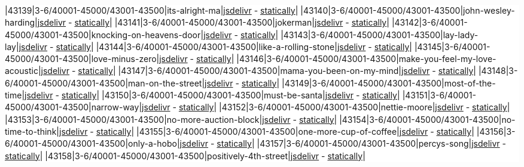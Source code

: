 |43139|3-6/40001-45000/43001-43500|its-alright-ma|[jsdelivr](https://cdn.jsdelivr.net/gh/dbchord/png-old-c-1280x720_3-6/40001-45000/43001-43500/its-alright-ma.png) - [statically](https://cdn.statically.io/gh/dbchord/png-old-c-1280x720_3-6/img/40001-45000/43001-43500/its-alright-ma.png)|
|43140|3-6/40001-45000/43001-43500|john-wesley-harding|[jsdelivr](https://cdn.jsdelivr.net/gh/dbchord/png-old-c-1280x720_3-6/40001-45000/43001-43500/john-wesley-harding.png) - [statically](https://cdn.statically.io/gh/dbchord/png-old-c-1280x720_3-6/img/40001-45000/43001-43500/john-wesley-harding.png)|
|43141|3-6/40001-45000/43001-43500|jokerman|[jsdelivr](https://cdn.jsdelivr.net/gh/dbchord/png-old-c-1280x720_3-6/40001-45000/43001-43500/jokerman.png) - [statically](https://cdn.statically.io/gh/dbchord/png-old-c-1280x720_3-6/img/40001-45000/43001-43500/jokerman.png)|
|43142|3-6/40001-45000/43001-43500|knocking-on-heavens-door|[jsdelivr](https://cdn.jsdelivr.net/gh/dbchord/png-old-c-1280x720_3-6/40001-45000/43001-43500/knocking-on-heavens-door.png) - [statically](https://cdn.statically.io/gh/dbchord/png-old-c-1280x720_3-6/img/40001-45000/43001-43500/knocking-on-heavens-door.png)|
|43143|3-6/40001-45000/43001-43500|lay-lady-lay|[jsdelivr](https://cdn.jsdelivr.net/gh/dbchord/png-old-c-1280x720_3-6/40001-45000/43001-43500/lay-lady-lay.png) - [statically](https://cdn.statically.io/gh/dbchord/png-old-c-1280x720_3-6/img/40001-45000/43001-43500/lay-lady-lay.png)|
|43144|3-6/40001-45000/43001-43500|like-a-rolling-stone|[jsdelivr](https://cdn.jsdelivr.net/gh/dbchord/png-old-c-1280x720_3-6/40001-45000/43001-43500/like-a-rolling-stone.png) - [statically](https://cdn.statically.io/gh/dbchord/png-old-c-1280x720_3-6/img/40001-45000/43001-43500/like-a-rolling-stone.png)|
|43145|3-6/40001-45000/43001-43500|love-minus-zero|[jsdelivr](https://cdn.jsdelivr.net/gh/dbchord/png-old-c-1280x720_3-6/40001-45000/43001-43500/love-minus-zero.png) - [statically](https://cdn.statically.io/gh/dbchord/png-old-c-1280x720_3-6/img/40001-45000/43001-43500/love-minus-zero.png)|
|43146|3-6/40001-45000/43001-43500|make-you-feel-my-love-acoustic|[jsdelivr](https://cdn.jsdelivr.net/gh/dbchord/png-old-c-1280x720_3-6/40001-45000/43001-43500/make-you-feel-my-love-acoustic.png) - [statically](https://cdn.statically.io/gh/dbchord/png-old-c-1280x720_3-6/img/40001-45000/43001-43500/make-you-feel-my-love-acoustic.png)|
|43147|3-6/40001-45000/43001-43500|mama-you-been-on-my-mind|[jsdelivr](https://cdn.jsdelivr.net/gh/dbchord/png-old-c-1280x720_3-6/40001-45000/43001-43500/mama-you-been-on-my-mind.png) - [statically](https://cdn.statically.io/gh/dbchord/png-old-c-1280x720_3-6/img/40001-45000/43001-43500/mama-you-been-on-my-mind.png)|
|43148|3-6/40001-45000/43001-43500|man-on-the-street|[jsdelivr](https://cdn.jsdelivr.net/gh/dbchord/png-old-c-1280x720_3-6/40001-45000/43001-43500/man-on-the-street.png) - [statically](https://cdn.statically.io/gh/dbchord/png-old-c-1280x720_3-6/img/40001-45000/43001-43500/man-on-the-street.png)|
|43149|3-6/40001-45000/43001-43500|most-of-the-time|[jsdelivr](https://cdn.jsdelivr.net/gh/dbchord/png-old-c-1280x720_3-6/40001-45000/43001-43500/most-of-the-time.png) - [statically](https://cdn.statically.io/gh/dbchord/png-old-c-1280x720_3-6/img/40001-45000/43001-43500/most-of-the-time.png)|
|43150|3-6/40001-45000/43001-43500|must-be-santa|[jsdelivr](https://cdn.jsdelivr.net/gh/dbchord/png-old-c-1280x720_3-6/40001-45000/43001-43500/must-be-santa.png) - [statically](https://cdn.statically.io/gh/dbchord/png-old-c-1280x720_3-6/img/40001-45000/43001-43500/must-be-santa.png)|
|43151|3-6/40001-45000/43001-43500|narrow-way|[jsdelivr](https://cdn.jsdelivr.net/gh/dbchord/png-old-c-1280x720_3-6/40001-45000/43001-43500/narrow-way.png) - [statically](https://cdn.statically.io/gh/dbchord/png-old-c-1280x720_3-6/img/40001-45000/43001-43500/narrow-way.png)|
|43152|3-6/40001-45000/43001-43500|nettie-moore|[jsdelivr](https://cdn.jsdelivr.net/gh/dbchord/png-old-c-1280x720_3-6/40001-45000/43001-43500/nettie-moore.png) - [statically](https://cdn.statically.io/gh/dbchord/png-old-c-1280x720_3-6/img/40001-45000/43001-43500/nettie-moore.png)|
|43153|3-6/40001-45000/43001-43500|no-more-auction-block|[jsdelivr](https://cdn.jsdelivr.net/gh/dbchord/png-old-c-1280x720_3-6/40001-45000/43001-43500/no-more-auction-block.png) - [statically](https://cdn.statically.io/gh/dbchord/png-old-c-1280x720_3-6/img/40001-45000/43001-43500/no-more-auction-block.png)|
|43154|3-6/40001-45000/43001-43500|no-time-to-think|[jsdelivr](https://cdn.jsdelivr.net/gh/dbchord/png-old-c-1280x720_3-6/40001-45000/43001-43500/no-time-to-think.png) - [statically](https://cdn.statically.io/gh/dbchord/png-old-c-1280x720_3-6/img/40001-45000/43001-43500/no-time-to-think.png)|
|43155|3-6/40001-45000/43001-43500|one-more-cup-of-coffee|[jsdelivr](https://cdn.jsdelivr.net/gh/dbchord/png-old-c-1280x720_3-6/40001-45000/43001-43500/one-more-cup-of-coffee.png) - [statically](https://cdn.statically.io/gh/dbchord/png-old-c-1280x720_3-6/img/40001-45000/43001-43500/one-more-cup-of-coffee.png)|
|43156|3-6/40001-45000/43001-43500|only-a-hobo|[jsdelivr](https://cdn.jsdelivr.net/gh/dbchord/png-old-c-1280x720_3-6/40001-45000/43001-43500/only-a-hobo.png) - [statically](https://cdn.statically.io/gh/dbchord/png-old-c-1280x720_3-6/img/40001-45000/43001-43500/only-a-hobo.png)|
|43157|3-6/40001-45000/43001-43500|percys-song|[jsdelivr](https://cdn.jsdelivr.net/gh/dbchord/png-old-c-1280x720_3-6/40001-45000/43001-43500/percys-song.png) - [statically](https://cdn.statically.io/gh/dbchord/png-old-c-1280x720_3-6/img/40001-45000/43001-43500/percys-song.png)|
|43158|3-6/40001-45000/43001-43500|positively-4th-street|[jsdelivr](https://cdn.jsdelivr.net/gh/dbchord/png-old-c-1280x720_3-6/40001-45000/43001-43500/positively-4th-street.png) - [statically](https://cdn.statically.io/gh/dbchord/png-old-c-1280x720_3-6/img/40001-45000/43001-43500/positively-4th-street.png)|